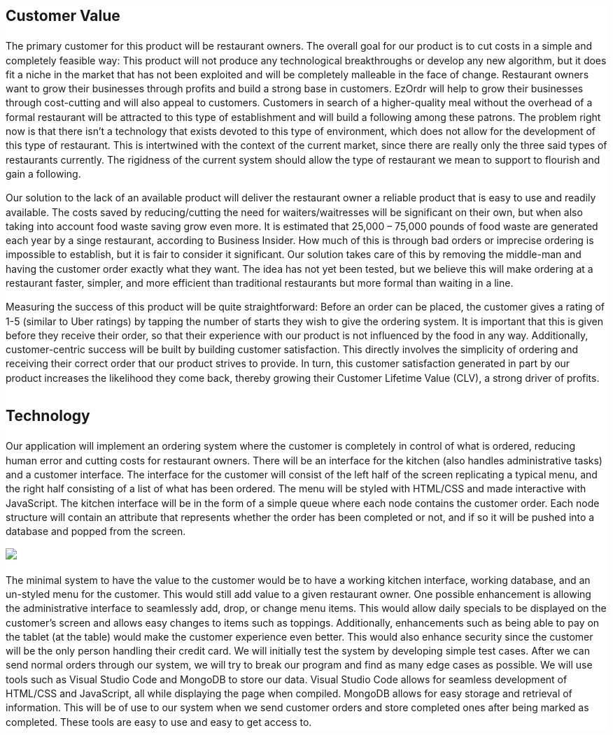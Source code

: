 ## Customer Value

The primary customer for this product will be restaurant owners. The overall goal for our product is to cut costs in a simple and completely feasible way: This product will not produce any technological breakthroughs or develop any new algorithm, but it does fit a niche in the market that has not been exploited and will be completely malleable in the face of change. Restaurant owners want to grow their businesses through profits and build a strong base in customers. EzOrdr will help to grow their businesses through cost-cutting and will also appeal to customers. Customers in search of a higher-quality meal without the overhead of a formal restaurant will be attracted to this type of establishment and will build a following among these patrons. The problem right now is that there isn’t a technology that exists devoted to this type of environment, which does not allow for the development of this type of restaurant. This is intertwined with the context of the current market, since there are really only the three said types of restaurants currently. The rigidness of the current system should allow the type of restaurant we mean to support to flourish and gain a following. 

Our solution to the lack of an available product will deliver the restaurant owner a reliable product that is easy to use and readily available. The costs saved by reducing/cutting the need for waiters/waitresses will be significant on their own, but when also taking into account food waste saving grow even more. It is estimated that 25,000 – 75,000 pounds of food waste are generated each year by a singe restaurant, according to Business Insider. How much of this is through bad orders or imprecise ordering is impossible to establish, but it is fair to consider it significant. Our solution takes care of this by removing the middle-man and having the customer order exactly what they want. The idea has not yet been tested, but we believe this will make ordering at a restaurant faster, simpler, and more efficient than traditional restaurants but more formal than waiting in a line. 

Measuring the success of this product will be quite straightforward: Before an order can be placed, the customer gives a rating of 1-5 (similar to Uber ratings) by tapping the number of starts they wish to give the ordering system. It is important that this is given before they receive their order, so that their experience with our product is not influenced by the food in any way. Additionally, customer-centric success will be built by building customer satisfaction. This directly involves the simplicity of ordering and receiving their correct order that our product strives to provide. In turn, this customer satisfaction generated in part by our product increases the likelihood they come back, thereby growing their Customer Lifetime Value (CLV), a strong driver of profits.


## Technology

Our application will implement an ordering system where the customer is completely in control of what is ordered, reducing human error and cutting costs for restaurant owners. There will be an interface for the kitchen (also handles administrative tasks) and a customer interface. The interface for the customer will consist of the left half of the screen replicating a typical menu, and the right half consisting of a list of what has been ordered. The menu will be styled with HTML/CSS and made interactive with JavaScript. The kitchen interface will be in the form of a simple queue where each node contains the customer order. Each node structure will contain an attribute that represents whether the order has been completed or not, and if so it will be pushed into a database and popped from the screen. 

![](layoutsystem.PNG)

The minimal system to have the value to the customer would be to have a working kitchen interface, working database, and an un-styled menu for the customer. This would still add value to a given restaurant owner. One possible enhancement is allowing the administrative interface to seamlessly add, drop, or change menu items. This would allow daily specials to be displayed on the customer’s screen and allows easy changes to items such as toppings. Additionally, enhancements such as being able to pay on the tablet (at the table) would make the customer experience even better. This would also enhance security since the customer will be the only person handling their credit card. We will initially test the system by developing simple test cases. After we can send normal orders through our system, we will try to break our program and find as many edge cases as possible.
	We will use tools such as Visual Studio Code and MongoDB to store our data. Visual Studio Code allows for seamless development of HTML/CSS and JavaScript, all while displaying the page when compiled. MongoDB allows for easy storage and retrieval of information. This will be of use to our system when we send customer orders and store completed ones after being marked as completed. These tools are easy to use and easy to get access to.
